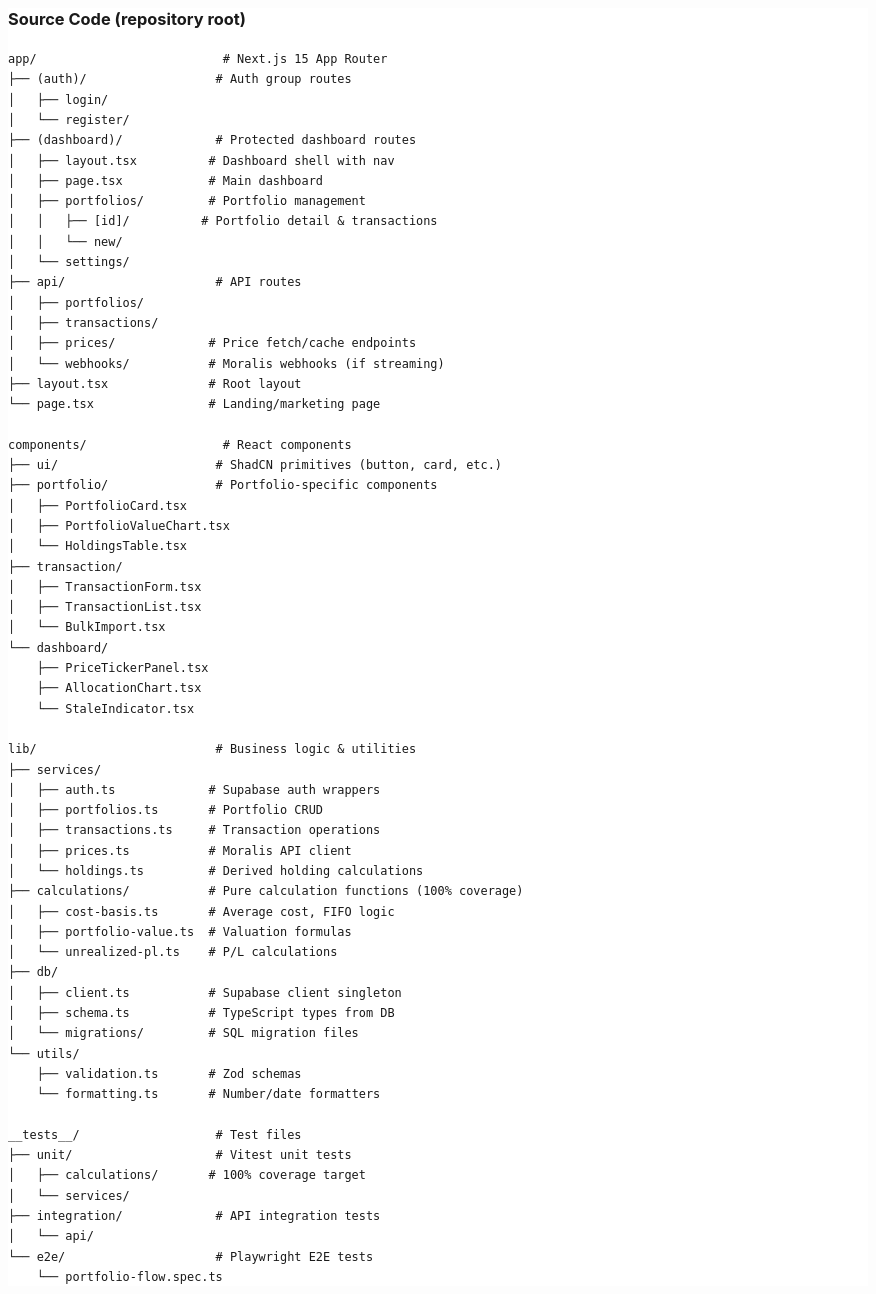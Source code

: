 ### Source Code (repository root)
```
app/                          # Next.js 15 App Router
├── (auth)/                  # Auth group routes
│   ├── login/
│   └── register/
├── (dashboard)/             # Protected dashboard routes
│   ├── layout.tsx          # Dashboard shell with nav
│   ├── page.tsx            # Main dashboard
│   ├── portfolios/         # Portfolio management
│   │   ├── [id]/          # Portfolio detail & transactions
│   │   └── new/
│   └── settings/
├── api/                     # API routes
│   ├── portfolios/
│   ├── transactions/
│   ├── prices/             # Price fetch/cache endpoints
│   └── webhooks/           # Moralis webhooks (if streaming)
├── layout.tsx              # Root layout
└── page.tsx                # Landing/marketing page

components/                   # React components
├── ui/                      # ShadCN primitives (button, card, etc.)
├── portfolio/               # Portfolio-specific components
│   ├── PortfolioCard.tsx
│   ├── PortfolioValueChart.tsx
│   └── HoldingsTable.tsx
├── transaction/
│   ├── TransactionForm.tsx
│   ├── TransactionList.tsx
│   └── BulkImport.tsx
└── dashboard/
    ├── PriceTickerPanel.tsx
    ├── AllocationChart.tsx
    └── StaleIndicator.tsx

lib/                         # Business logic & utilities
├── services/
│   ├── auth.ts             # Supabase auth wrappers
│   ├── portfolios.ts       # Portfolio CRUD
│   ├── transactions.ts     # Transaction operations
│   ├── prices.ts           # Moralis API client
│   └── holdings.ts         # Derived holding calculations
├── calculations/           # Pure calculation functions (100% coverage)
│   ├── cost-basis.ts       # Average cost, FIFO logic
│   ├── portfolio-value.ts  # Valuation formulas
│   └── unrealized-pl.ts    # P/L calculations
├── db/
│   ├── client.ts           # Supabase client singleton
│   ├── schema.ts           # TypeScript types from DB
│   └── migrations/         # SQL migration files
└── utils/
    ├── validation.ts       # Zod schemas
    └── formatting.ts       # Number/date formatters

__tests__/                   # Test files
├── unit/                    # Vitest unit tests
│   ├── calculations/       # 100% coverage target
│   └── services/
├── integration/             # API integration tests
│   └── api/
└── e2e/                     # Playwright E2E tests
    └── portfolio-flow.spec.ts
```